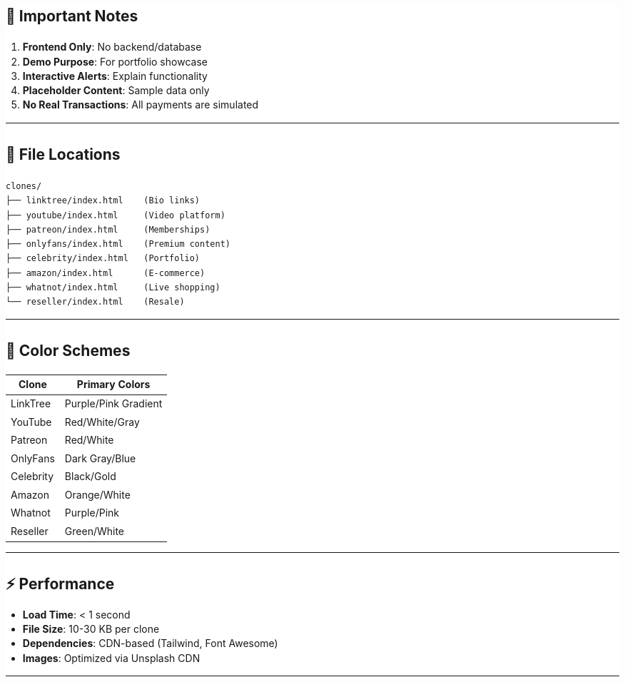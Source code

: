 ## 🚨 Important Notes

1. **Frontend Only**: No backend/database
2. **Demo Purpose**: For portfolio showcase
3. **Interactive Alerts**: Explain functionality
4. **Placeholder Content**: Sample data only
5. **No Real Transactions**: All payments are simulated

---

## 📂 File Locations

```
clones/
├── linktree/index.html    (Bio links)
├── youtube/index.html     (Video platform)
├── patreon/index.html     (Memberships)
├── onlyfans/index.html    (Premium content)
├── celebrity/index.html   (Portfolio)
├── amazon/index.html      (E-commerce)
├── whatnot/index.html     (Live shopping)
└── reseller/index.html    (Resale)
```

---

## 🎨 Color Schemes

| Clone | Primary Colors |
|-------|---------------|
| LinkTree | Purple/Pink Gradient |
| YouTube | Red/White/Gray |
| Patreon | Red/White |
| OnlyFans | Dark Gray/Blue |
| Celebrity | Black/Gold |
| Amazon | Orange/White |
| Whatnot | Purple/Pink |
| Reseller | Green/White |

---

## ⚡ Performance

- **Load Time**: < 1 second
- **File Size**: 10-30 KB per clone
- **Dependencies**: CDN-based (Tailwind, Font Awesome)
- **Images**: Optimized via Unsplash CDN

---